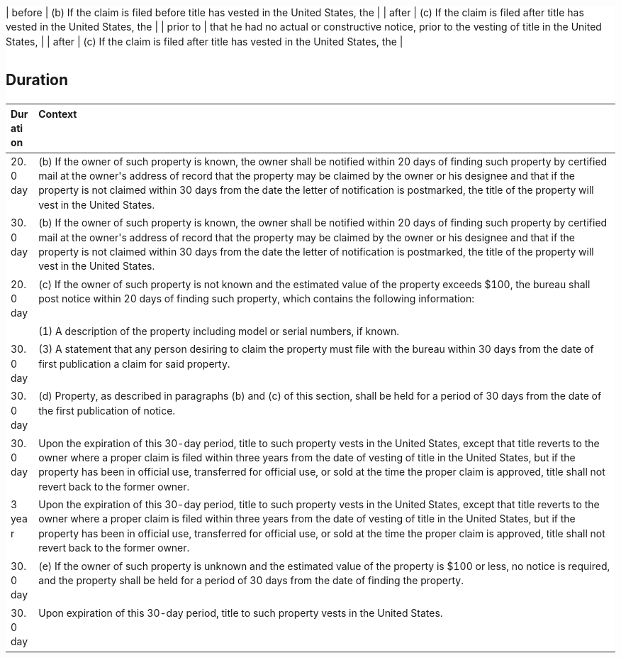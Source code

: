 | before        | (b) If the claim is filed  before title has vested in the United States, the                                |
| after         | (c) If the claim is filed  after title has vested in the United States, the                                 |
| prior to      | that he had no actual or constructive notice, prior to the vesting of title in the United States,           |
| after         | (c) If the claim is filed  after title has vested in the United States, the                                 |


## Duration

| Duration   | Context                                                                                                                                                                                                                                                                                                                                                                                                                      |
|:-----------|:-----------------------------------------------------------------------------------------------------------------------------------------------------------------------------------------------------------------------------------------------------------------------------------------------------------------------------------------------------------------------------------------------------------------------------|
| 20.0 day   | (b) If the owner of such property is known, the owner shall be notified within 20 days of finding such property by certified mail at the owner's address of record that the property may be claimed by the owner or his designee and that if the property is not claimed within 30 days from the date the letter of notification is postmarked, the title of the property will vest in the United States.                    |
| 30.0 day   | (b) If the owner of such property is known, the owner shall be notified within 20 days of finding such property by certified mail at the owner's address of record that the property may be claimed by the owner or his designee and that if the property is not claimed within 30 days from the date the letter of notification is postmarked, the title of the property will vest in the United States.                    |
| 20.0 day   | (c) If the owner of such property is not known and the estimated value of the property exceeds $100, the bureau shall post notice within 20 days of finding such property, which contains the following information:                                                                                                                                                                                                         |
|            |               (1) A description of the property including model or serial numbers, if known.                                                                                                                                                                                                                                                                                                                                 |
| 30.0 day   | (3) A statement that any person desiring to claim the property must file with the bureau within 30 days from the date of first publication a claim for said property.                                                                                                                                                                                                                                                        |
| 30.0 day   | (d) Property, as described in paragraphs (b) and (c) of this section, shall be held for a period of 30 days from the date of the first publication of notice.                                                                                                                                                                                                                                                                |
| 30.0 day   | Upon the expiration of this 30-day period, title to such property vests in the United States, except that title reverts to the owner where a proper claim is filed within three years from the date of vesting of title in the United States, but if the property has been in official use, transferred for official use, or sold at the time the proper claim is approved, title shall not revert back to the former owner. |
| 3 year     | Upon the expiration of this 30-day period, title to such property vests in the United States, except that title reverts to the owner where a proper claim is filed within three years from the date of vesting of title in the United States, but if the property has been in official use, transferred for official use, or sold at the time the proper claim is approved, title shall not revert back to the former owner. |
| 30.0 day   | (e) If the owner of such property is unknown and the estimated value of the property is $100 or less, no notice is required, and the property shall be held for a period of 30 days from the date of finding the property.                                                                                                                                                                                                   |
| 30.0 day   | Upon expiration of this 30-day period, title to such property vests in the United States.                                                                                                                                                                                                                                                                                                                                    |
